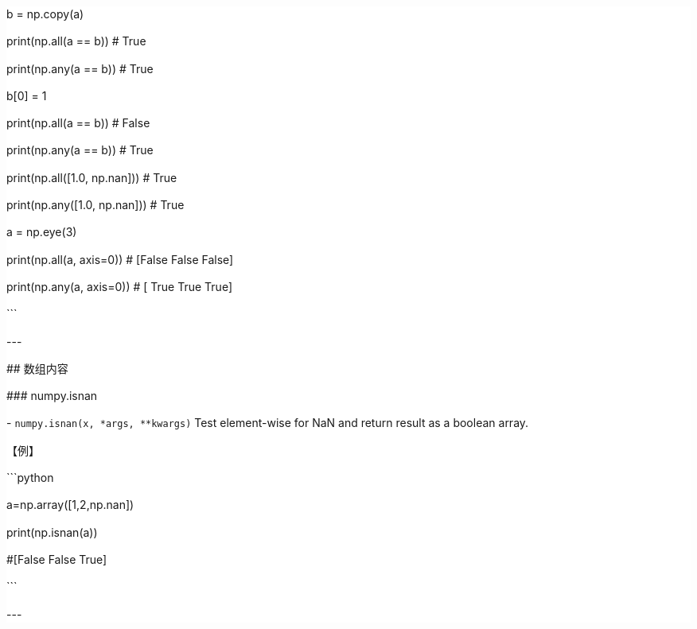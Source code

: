 b = np.copy(a)

print(np.all(a == b)) # True

print(np.any(a == b)) # True



b[0] = 1

print(np.all(a == b)) # False

print(np.any(a == b)) # True



print(np.all([1.0, np.nan])) # True

print(np.any([1.0, np.nan])) # True



a = np.eye(3)

print(np.all(a, axis=0)) # [False False False]

print(np.any(a, axis=0)) # [ True True True]

\```





\---

\## 数组内容

\### numpy.isnan



\- `numpy.isnan(x, *args, **kwargs)` Test element-wise for NaN and return result as a boolean array.





【例】

\```python

a=np.array([1,2,np.nan])

print(np.isnan(a))

\#[False False True]



\```









\---

